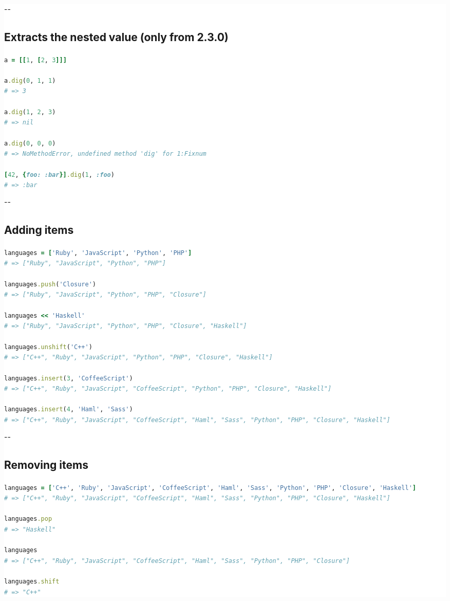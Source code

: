 ```ruby
```

--

## Extracts the nested value (only from 2.3.0)

```ruby
a = [[1, [2, 3]]]

a.dig(0, 1, 1)
# => 3

a.dig(1, 2, 3)
# => nil

a.dig(0, 0, 0)
# => NoMethodError, undefined method 'dig' for 1:Fixnum

[42, {foo: :bar}].dig(1, :foo)
# => :bar
```

--

## Adding items

```ruby
languages = ['Ruby', 'JavaScript', 'Python', 'PHP']
# => ["Ruby", "JavaScript", "Python", "PHP"]

languages.push('Closure')
# => ["Ruby", "JavaScript", "Python", "PHP", "Closure"]

languages << 'Haskell'
# => ["Ruby", "JavaScript", "Python", "PHP", "Closure", "Haskell"]

languages.unshift('C++')
# => ["C++", "Ruby", "JavaScript", "Python", "PHP", "Closure", "Haskell"]

languages.insert(3, 'CoffeeScript')
# => ["C++", "Ruby", "JavaScript", "CoffeeScript", "Python", "PHP", "Closure", "Haskell"]

languages.insert(4, 'Haml', 'Sass')
# => ["C++", "Ruby", "JavaScript", "CoffeeScript", "Haml", "Sass", "Python", "PHP", "Closure", "Haskell"]
```

--

## Removing items

```ruby
languages = ['C++', 'Ruby', 'JavaScript', 'CoffeeScript', 'Haml', 'Sass', 'Python', 'PHP', 'Closure', 'Haskell']
# => ["C++", "Ruby", "JavaScript", "CoffeeScript", "Haml", "Sass", "Python", "PHP", "Closure", "Haskell"]

languages.pop
# => "Haskell"

languages
# => ["C++", "Ruby", "JavaScript", "CoffeeScript", "Haml", "Sass", "Python", "PHP", "Closure"]

languages.shift
# => "C++"
```